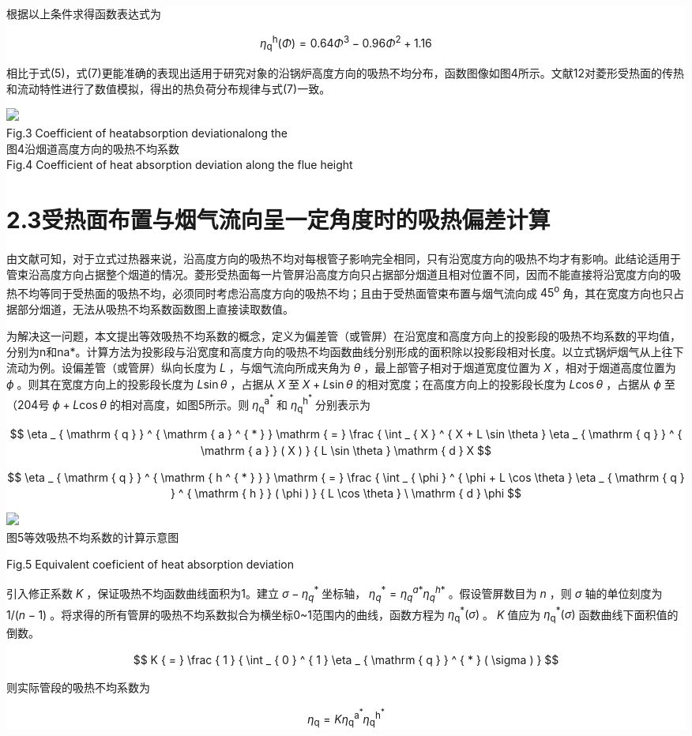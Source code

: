 根据以上条件求得函数表达式为

$$
\eta _ { \mathrm { q } } ^ { \mathrm { h } } ( \Phi ) { = } 0 . 6 4 \Phi ^ { 3 } { - } 0 . 9 6 \Phi ^ { 2 } { + } 1 . 1 6
$$

相比于式(5)，式(7)更能准确的表现出适用于研究对象的沿锅炉高度方向的吸热不均分布，函数图像如图4所示。文献12对菱形受热面的传热和流动特性进行了数值模拟，得出的热负荷分布规律与式(7)一致。

![](images/307b7de2d81009f268585b084d4dae7104965c041bad8654630dee881a2bbcec.jpg)  
Fig.3 Coefficient of heatabsorption deviationalong the   
图4沿烟道高度方向的吸热不均系数  
Fig.4 Coefficient of heat absorption deviation along the flue height

# 2.3受热面布置与烟气流向呈一定角度时的吸热偏差计算

由文献可知，对于立式过热器来说，沿高度方向的吸热不均对每根管子影响完全相同，只有沿宽度方向的吸热不均才有影响。此结论适用于管束沿高度方向占据整个烟道的情况。菱形受热面每一片管屏沿高度方向只占据部分烟道且相对位置不同，因而不能直接将沿宽度方向的吸热不均等同于受热面的吸热不均，必须同时考虑沿高度方向的吸热不均；且由于受热面管束布置与烟气流向成 $4 5 ^ { \mathrm { { o } } }$ 角，其在宽度方向也只占据部分烟道，无法从吸热不均系数函数图上直接读取数值。

为解决这一问题，本文提出等效吸热不均系数的概念，定义为偏差管（或管屏）在沿宽度和高度方向上的投影段的吸热不均系数的平均值，分别为n和na\*。计算方法为投影段与沿宽度和高度方向的吸热不均函数曲线分别形成的面积除以投影段相对长度。以立式锅炉烟气从上往下流动为例。设偏差管（或管屏）纵向长度为 $L$ ，与烟气流向所成夹角为 $\theta$ ，最上部管子相对于烟道宽度位置为 $X$ ，相对于烟道高度位置为 $\phi$ 。则其在宽度方向上的投影段长度为 $L \sin \theta$ ，占据从 $X$ 至 $X { + } L \sin \theta$ 的相对宽度；在高度方向上的投影段长度为 $L \cos \theta$ ，占据从 $\phi$ 至（204号 $\phi { + } L \cos \theta$ 的相对高度，如图5所示。则 $\eta _ { \mathrm { q } } ^ { \mathrm { a } ^ { * } }$ 和 $\eta _ { \mathrm { q } } ^ { \mathrm { h ^ { * } } }$ 分别表示为

$$
\eta _ { \mathrm { q } } ^ { \mathrm { a } ^ { * } } \mathrm { = } \frac { \int _ { X } ^ { X + L \sin \theta } \eta _ { \mathrm { q } } ^ { \mathrm { a } } ( X ) } { L \sin \theta } \mathrm { d } X
$$

$$
\eta _ { \mathrm { q } } ^ { \mathrm { h ^ { * } } } \mathrm { = } \frac { \int _ { \phi } ^ { \phi + L \cos \theta } \eta _ { \mathrm { q } } ^ { \mathrm { h } } ( \phi ) } { L \cos \theta } \ \mathrm { d } \phi
$$

![](images/10f4082ff649ab156c90ed145b90b2cc7968f715ffc3b3572e0fff30fb1b9db6.jpg)  
图5等效吸热不均系数的计算示意图

Fig.5 Equivalent coeficient of heat absorption deviation

引入修正系数 $K$ ，保证吸热不均函数曲线面积为1。建立 $\sigma - \eta _ { q } ^ { * }$ 坐标轴， $\eta _ { q } ^ { * } = \eta _ { q } ^ { a * } \eta _ { q } ^ { h * }$ 。假设管屏数目为 $n$ ，则 $\sigma$ 轴的单位刻度为 $1 / ( n { - } 1 )$ 。将求得的所有管屏的吸热不均系数拟合为横坐标0\~1范围内的曲线，函数方程为 $\eta _ { \mathrm { q } } ^ { * } ( \sigma )$ 。 $K$ 值应为 $\eta _ { \mathrm { q } } ^ { * } ( \sigma )$ 函数曲线下面积值的倒数。

$$
K { = } \frac { 1 } { \int _ { 0 } ^ { 1 } \eta _ { \mathrm { q } } ^ { * } ( \sigma ) }
$$

则实际管段的吸热不均系数为

$$
\eta _ { \mathrm { q } } { = } K \eta _ { \mathrm { q } } ^ { \mathrm { a } ^ { * } } \eta _ { \mathrm { q } } ^ { \mathrm { h } ^ { * } }
$$
